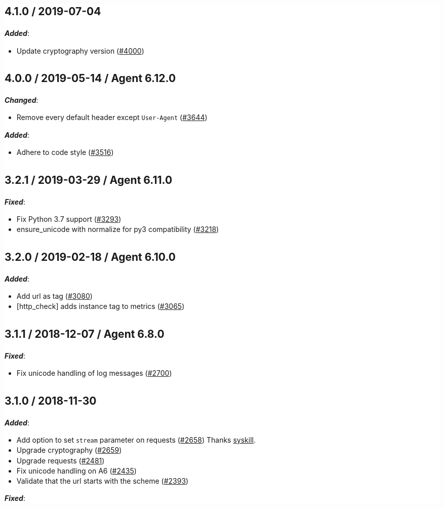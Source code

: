 ## 4.1.0 / 2019-07-04

***Added***:

* Update cryptography version ([#4000](https://github.com/KhulnaSoft/integrations-core/pull/4000))

## 4.0.0 / 2019-05-14 / Agent 6.12.0

***Changed***:

* Remove every default header except `User-Agent` ([#3644](https://github.com/KhulnaSoft/integrations-core/pull/3644))

***Added***:

* Adhere to code style ([#3516](https://github.com/KhulnaSoft/integrations-core/pull/3516))

## 3.2.1 / 2019-03-29 / Agent 6.11.0

***Fixed***:

* Fix Python 3.7 support ([#3293](https://github.com/KhulnaSoft/integrations-core/pull/3293))
* ensure_unicode with normalize for py3 compatibility ([#3218](https://github.com/KhulnaSoft/integrations-core/pull/3218))

## 3.2.0 / 2019-02-18 / Agent 6.10.0

***Added***:

* Add url as tag ([#3080](https://github.com/KhulnaSoft/integrations-core/pull/3080))
* [http_check] adds instance tag to metrics ([#3065](https://github.com/KhulnaSoft/integrations-core/pull/3065))

## 3.1.1 / 2018-12-07 / Agent 6.8.0

***Fixed***:

* Fix unicode handling of log messages ([#2700](https://github.com/KhulnaSoft/integrations-core/pull/2700))

## 3.1.0 / 2018-11-30

***Added***:

* Add option to set `stream` parameter on requests ([#2658](https://github.com/KhulnaSoft/integrations-core/pull/2658)) Thanks [syskill](https://github.com/syskill).
* Upgrade cryptography ([#2659](https://github.com/KhulnaSoft/integrations-core/pull/2659))
* Upgrade requests ([#2481](https://github.com/KhulnaSoft/integrations-core/pull/2481))
* Fix unicode handling on A6 ([#2435](https://github.com/KhulnaSoft/integrations-core/pull/2435))
* Validate that the url starts with the scheme ([#2393](https://github.com/KhulnaSoft/integrations-core/pull/2393))

***Fixed***:
